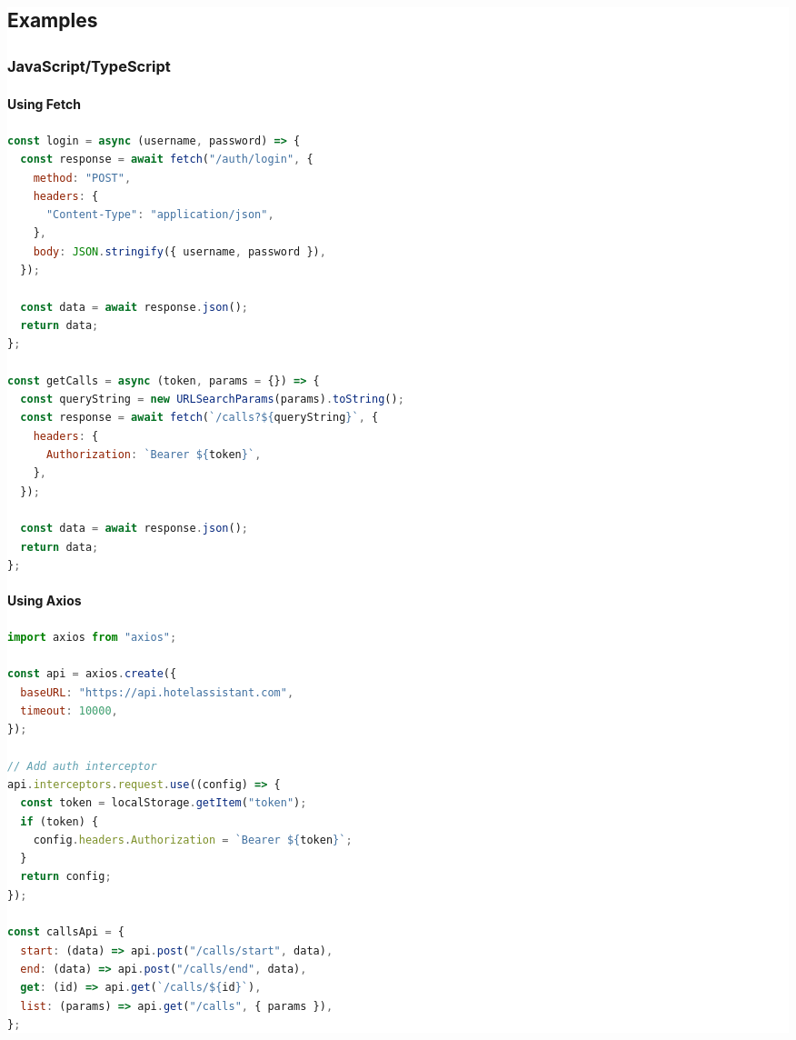 ## Examples

### JavaScript/TypeScript

#### Using Fetch

```javascript
const login = async (username, password) => {
  const response = await fetch("/auth/login", {
    method: "POST",
    headers: {
      "Content-Type": "application/json",
    },
    body: JSON.stringify({ username, password }),
  });

  const data = await response.json();
  return data;
};

const getCalls = async (token, params = {}) => {
  const queryString = new URLSearchParams(params).toString();
  const response = await fetch(`/calls?${queryString}`, {
    headers: {
      Authorization: `Bearer ${token}`,
    },
  });

  const data = await response.json();
  return data;
};
```

#### Using Axios

```javascript
import axios from "axios";

const api = axios.create({
  baseURL: "https://api.hotelassistant.com",
  timeout: 10000,
});

// Add auth interceptor
api.interceptors.request.use((config) => {
  const token = localStorage.getItem("token");
  if (token) {
    config.headers.Authorization = `Bearer ${token}`;
  }
  return config;
});

const callsApi = {
  start: (data) => api.post("/calls/start", data),
  end: (data) => api.post("/calls/end", data),
  get: (id) => api.get(`/calls/${id}`),
  list: (params) => api.get("/calls", { params }),
};
```
